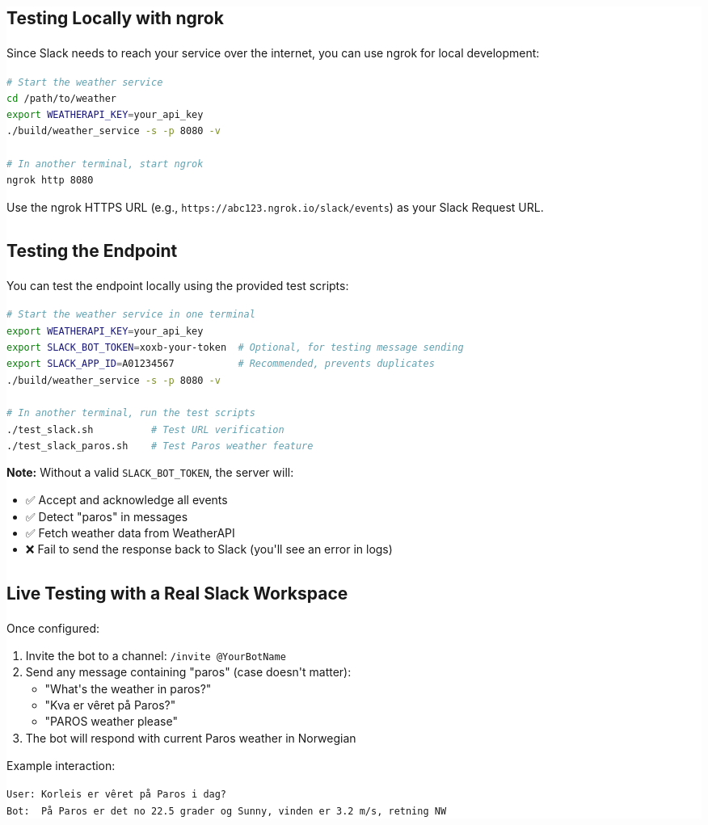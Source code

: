 ## Testing Locally with ngrok

Since Slack needs to reach your service over the internet, you can use ngrok for local development:

```bash
# Start the weather service
cd /path/to/weather
export WEATHERAPI_KEY=your_api_key
./build/weather_service -s -p 8080 -v

# In another terminal, start ngrok
ngrok http 8080
```

Use the ngrok HTTPS URL (e.g., `https://abc123.ngrok.io/slack/events`) as your Slack Request URL.

## Testing the Endpoint

You can test the endpoint locally using the provided test scripts:

```bash
# Start the weather service in one terminal
export WEATHERAPI_KEY=your_api_key
export SLACK_BOT_TOKEN=xoxb-your-token  # Optional, for testing message sending
export SLACK_APP_ID=A01234567           # Recommended, prevents duplicates
./build/weather_service -s -p 8080 -v

# In another terminal, run the test scripts
./test_slack.sh          # Test URL verification
./test_slack_paros.sh    # Test Paros weather feature
```

**Note:** Without a valid `SLACK_BOT_TOKEN`, the server will:
- ✅ Accept and acknowledge all events
- ✅ Detect "paros" in messages
- ✅ Fetch weather data from WeatherAPI
- ❌ Fail to send the response back to Slack (you'll see an error in logs)

## Live Testing with a Real Slack Workspace

Once configured:

1. Invite the bot to a channel: `/invite @YourBotName`
2. Send any message containing "paros" (case doesn't matter):
   - "What's the weather in paros?"
   - "Kva er vêret på Paros?"
   - "PAROS weather please"
3. The bot will respond with current Paros weather in Norwegian

Example interaction:
```
User: Korleis er vêret på Paros i dag?
Bot:  På Paros er det no 22.5 grader og Sunny, vinden er 3.2 m/s, retning NW
```
